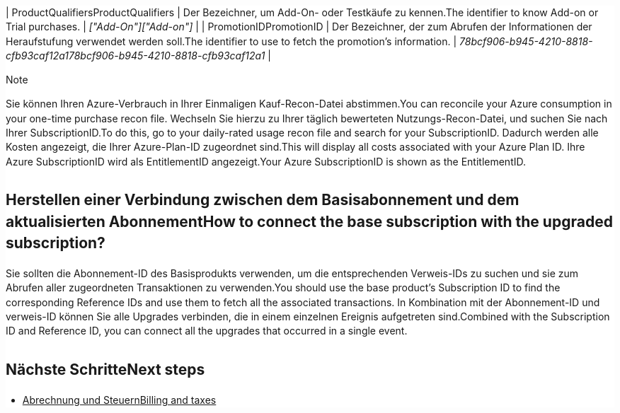 | <span data-ttu-id="4c5a9-261">ProductQualifiers</span><span class="sxs-lookup"><span data-stu-id="4c5a9-261">ProductQualifiers</span></span> | <span data-ttu-id="4c5a9-262">Der Bezeichner, um Add-On- oder Testkäufe zu kennen.</span><span class="sxs-lookup"><span data-stu-id="4c5a9-262">The identifier to know Add-on or Trial purchases.</span></span> | <span data-ttu-id="4c5a9-263">*["Add-On"]*</span><span class="sxs-lookup"><span data-stu-id="4c5a9-263">*["Add-on"]*</span></span> |
| <span data-ttu-id="4c5a9-264">PromotionID</span><span class="sxs-lookup"><span data-stu-id="4c5a9-264">PromotionID</span></span> | <span data-ttu-id="4c5a9-265">Der Bezeichner, der zum Abrufen der Informationen der Heraufstufung verwendet werden soll.</span><span class="sxs-lookup"><span data-stu-id="4c5a9-265">The identifier to use to fetch the promotion’s information.</span></span> | <span data-ttu-id="4c5a9-266">*78bcf906-b945-4210-8818-cfb93caf12a1*</span><span class="sxs-lookup"><span data-stu-id="4c5a9-266">*78bcf906-b945-4210-8818-cfb93caf12a1*</span></span> |

>[!NOTE]
><span data-ttu-id="4c5a9-267">Sie können Ihren Azure-Verbrauch in Ihrer Einmaligen Kauf-Recon-Datei abstimmen.</span><span class="sxs-lookup"><span data-stu-id="4c5a9-267">You can reconcile your Azure consumption in your one-time purchase recon file.</span></span> <span data-ttu-id="4c5a9-268">Wechseln Sie hierzu zu Ihrer täglich bewerteten Nutzungs-Recon-Datei, und suchen Sie nach Ihrer SubscriptionID.</span><span class="sxs-lookup"><span data-stu-id="4c5a9-268">To do this, go to your daily-rated usage recon file and search for your SubscriptionID.</span></span> <span data-ttu-id="4c5a9-269">Dadurch werden alle Kosten angezeigt, die Ihrer Azure-Plan-ID zugeordnet sind.</span><span class="sxs-lookup"><span data-stu-id="4c5a9-269">This will display all costs associated with your Azure Plan ID.</span></span> <span data-ttu-id="4c5a9-270">Ihre Azure SubscriptionID wird als EntitlementID angezeigt.</span><span class="sxs-lookup"><span data-stu-id="4c5a9-270">Your Azure SubscriptionID is shown as the EntitlementID.</span></span>
>

## <a name="how-to-connect-the-base-subscription-with-the-upgraded-subscription"></a><span data-ttu-id="4c5a9-271">Herstellen einer Verbindung zwischen dem Basisabonnement und dem aktualisierten Abonnement</span><span class="sxs-lookup"><span data-stu-id="4c5a9-271">How to connect the base subscription with the upgraded subscription?</span></span>

<span data-ttu-id="4c5a9-272">Sie sollten die Abonnement-ID des Basisprodukts verwenden, um die entsprechenden Verweis-IDs zu suchen und sie zum Abrufen aller zugeordneten Transaktionen zu verwenden.</span><span class="sxs-lookup"><span data-stu-id="4c5a9-272">You should use the base product’s Subscription ID to find the corresponding Reference IDs and use them to fetch all the associated transactions.</span></span> <span data-ttu-id="4c5a9-273">In Kombination mit der Abonnement-ID und verweis-ID können Sie alle Upgrades verbinden, die in einem einzelnen Ereignis aufgetreten sind.</span><span class="sxs-lookup"><span data-stu-id="4c5a9-273">Combined with the Subscription ID and Reference ID, you can connect all the upgrades that occurred in a single event.</span></span>

## <a name="next-steps"></a><span data-ttu-id="4c5a9-274">Nächste Schritte</span><span class="sxs-lookup"><span data-stu-id="4c5a9-274">Next steps</span></span>

- [<span data-ttu-id="4c5a9-275">Abrechnung und Steuern</span><span class="sxs-lookup"><span data-stu-id="4c5a9-275">Billing and taxes</span></span>](billing.md)
